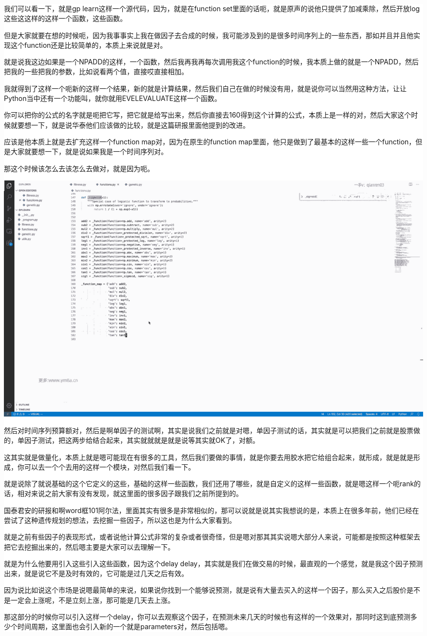 我们可以看一下，就是gp learn这样一个源代码，因为，就是在function set里面的话呃，就是原声的说他只提供了加减乘除，然后开放log这些这这样的这样一个函数，这些函数。

但是大家就要在想的时候呃，因为我事事实上我在做因子去合成的时候，我可能涉及到的是很多时间序列上的一些东西，那如并且并且他实现这个function还是比较简单的，本质上来说就是对。

就是说我这边如果是一个NPADD的这样，一个函数，然后我再我再每次调用我这个function的时候，我本质上做的就是一个NPADD，然后把我的一些把我的参数，比如说看两个值，直接哎直接相加。

我就得到了这样一个呃新的这样一个结果，新的就是计算结果，然后我们自己在做的时候没有用，就是说你可以当然用这种方法，让让Python当中还有一个功能叫，就你就用EVELEVALUATE这样一个函数。

你可以把你的公式的名字就是呃把它写，把它就是给写出来，然后你直接去160得到这个计算的公式，本质上是一样的对，然后大家这个时候就要想一下，就是说华泰他们应该做的比较，就是这篇研报里面他提到的改进。

应该是他本质上就是去扩充这样一个function map对，因为在原生的function map里面，他只是做到了最基本的这样一些一个function，但是大家就要想一下，就是说如果我是一个时间序列对。

那这个时候该怎么去该怎么去做对，就是因为呃。

![](img/a306508a550da94a68d9d6fd8ec14453_11.png)

然后对时间序列预算额对，然后是啊单因子的测试啊，其实是说我们之前就是对嗯，单因子测试的话，其实就是可以把我们之前就是股票做的，单因子测试，把这两步给结合起来，其实就就就是就是说等其实就OK了，对额。

这其实就是做量化，本质上就是嗯可能现在有很多的工具，然后我们要做的事情，就是你要去用胶水把它给组合起来，就形成，就是就是形成，你可以去一个个去用的这样一个模块，对然后我们看一下。

就是说除了就说基础的这个它定义的这些，基础的这样一些函数，我们还用了哪些，就是自定义的这样一些函数，就是嗯这样一个呃rank的话，相对来说之前大家有没有发现，就这里面的很多因子跟我们之前所提到的。

国泰君安的研报和啊word框101阿尔法，里面其实有很多是非常相似的，那可以说就是说其实我想说的是，本质上在很多年前，他们已经在尝试了这种遗传规划的想法，去挖掘一些因子，所以这也是为什么大家看到。

就是之前有些因子的表现形式，或者说他计算公式非常的复杂或者很奇怪，但是嗯对那其其实说嗯大部分人来说，可能都是按照这种框架去把它去挖掘出来的，然后嗯主要是大家可以去理解一下。

就是为什么他要用引入这些引入这些函数，因为这个delay delay，其实就是我们在做交易的时候，最直观的一个感觉，就是我这个因子预测出来，就是说它不是及时有效的，它可能是过几天之后有效。

因为说比如说这个市场是说嗯最简单的来说，如果说你找到一个能够说预测，就是说有大量去买入的这样一个因子，那么买入之后股价是不是一定会上涨呢，不是立刻上涨，那可能是几天去上涨。

那这部分的时候你可以引入这样一个delay，你可以去观察这个因子，在预测未来几天的时候也有这样的一个效果对，那同时这到底预测多少个时间周期，这里面也会引入新的一个就是parameters对，然后包括嗯。
